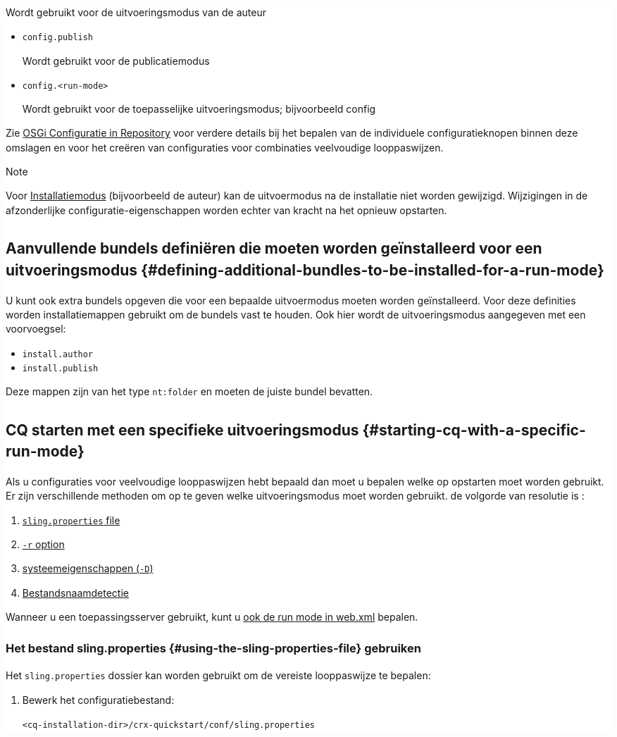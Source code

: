    Wordt gebruikt voor de uitvoeringsmodus van de auteur

* `config.publish`

   Wordt gebruikt voor de publicatiemodus

* `config.<run-mode>`

   Wordt gebruikt voor de toepasselijke uitvoeringsmodus; bijvoorbeeld config

Zie [OSGi Configuratie in Repository](/help/sites-deploying/configuring-osgi.md#osgi-configuration-in-the-repository) voor verdere details bij het bepalen van de individuele configuratieknopen binnen deze omslagen en voor het creëren van configuraties voor combinaties veelvoudige looppaswijzen.

>[!NOTE]
>
>Voor [Installatiemodus](#installation-run-modes) (bijvoorbeeld de auteur) kan de uitvoermodus na de installatie niet worden gewijzigd. Wijzigingen in de afzonderlijke configuratie-eigenschappen worden echter van kracht na het opnieuw opstarten.

## Aanvullende bundels definiëren die moeten worden geïnstalleerd voor een uitvoeringsmodus {#defining-additional-bundles-to-be-installed-for-a-run-mode}

U kunt ook extra bundels opgeven die voor een bepaalde uitvoermodus moeten worden geïnstalleerd. Voor deze definities worden installatiemappen gebruikt om de bundels vast te houden. Ook hier wordt de uitvoeringsmodus aangegeven met een voorvoegsel:

* `install.author`
* `install.publish`

Deze mappen zijn van het type `nt:folder` en moeten de juiste bundel bevatten.

## CQ starten met een specifieke uitvoeringsmodus {#starting-cq-with-a-specific-run-mode}

Als u configuraties voor veelvoudige looppaswijzen hebt bepaald dan moet u bepalen welke op opstarten moet worden gebruikt. Er zijn verschillende methoden om op te geven welke uitvoeringsmodus moet worden gebruikt. de volgorde van resolutie is :

1. [ `sling.properties` file](#using-the-sling-properties-file)
1. [ `-r` option](#using-the-r-option)
1. [systeemeigenschappen (`-D`)](#using-a-system-property-in-the-start-script)

1. [Bestandsnaamdetectie](#filename-detection-renaming-the-jar-file)

Wanneer u een toepassingsserver gebruikt, kunt u [ook de run mode in web.xml](#defining-the-run-mode-in-web-xml-with-application-server) bepalen.

### Het bestand sling.properties {#using-the-sling-properties-file} gebruiken

Het `sling.properties` dossier kan worden gebruikt om de vereiste looppaswijze te bepalen:

1. Bewerk het configuratiebestand:

   `<cq-installation-dir>/crx-quickstart/conf/sling.properties`
